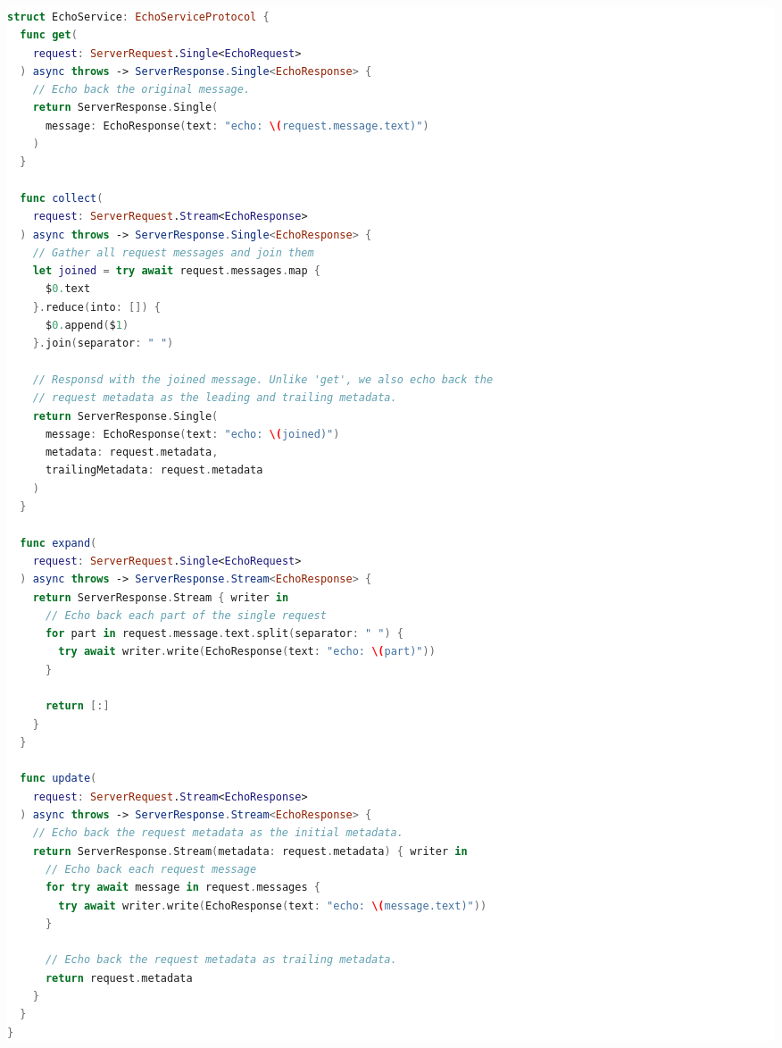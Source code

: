 ```swift
struct EchoService: EchoServiceProtocol {
  func get(
    request: ServerRequest.Single<EchoRequest>
  ) async throws -> ServerResponse.Single<EchoResponse> {
    // Echo back the original message.
    return ServerResponse.Single(
      message: EchoResponse(text: "echo: \(request.message.text)")
    )
  }

  func collect(
    request: ServerRequest.Stream<EchoResponse>
  ) async throws -> ServerResponse.Single<EchoResponse> {
    // Gather all request messages and join them
    let joined = try await request.messages.map {
      $0.text
    }.reduce(into: []) {
      $0.append($1)
    }.join(separator: " ")

    // Responsd with the joined message. Unlike 'get', we also echo back the
    // request metadata as the leading and trailing metadata.
    return ServerResponse.Single(
      message: EchoResponse(text: "echo: \(joined)")
      metadata: request.metadata,
      trailingMetadata: request.metadata
    )
  }

  func expand(
    request: ServerRequest.Single<EchoRequest>
  ) async throws -> ServerResponse.Stream<EchoResponse> {
    return ServerResponse.Stream { writer in
      // Echo back each part of the single request
      for part in request.message.text.split(separator: " ") {
        try await writer.write(EchoResponse(text: "echo: \(part)"))
      }

      return [:]
    }
  }

  func update(
    request: ServerRequest.Stream<EchoResponse>
  ) async throws -> ServerResponse.Stream<EchoResponse> {
    // Echo back the request metadata as the initial metadata.
    return ServerResponse.Stream(metadata: request.metadata) { writer in
      // Echo back each request message
      for try await message in request.messages {
        try await writer.write(EchoResponse(text: "echo: \(message.text)"))
      }

      // Echo back the request metadata as trailing metadata.
      return request.metadata
    }
  }
}
```
